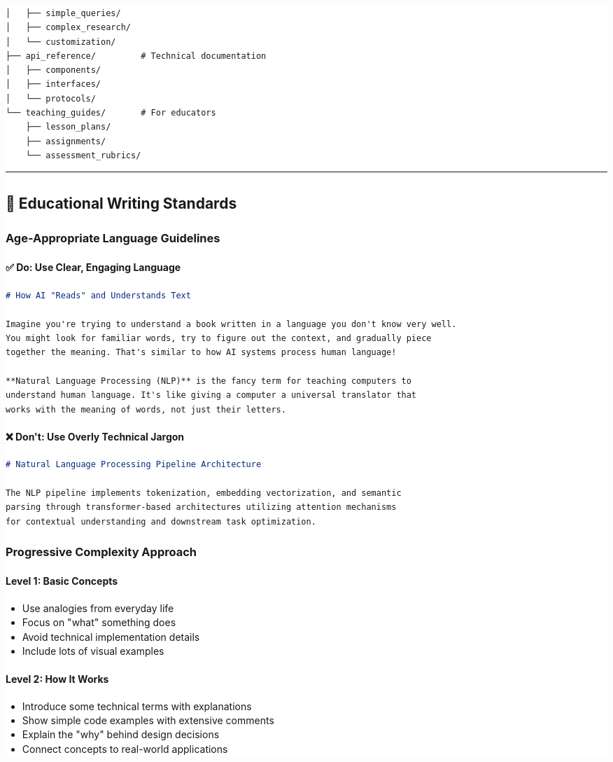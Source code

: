 ```
│   ├── simple_queries/
│   ├── complex_research/
│   └── customization/
├── api_reference/         # Technical documentation
│   ├── components/
│   ├── interfaces/
│   └── protocols/
└── teaching_guides/       # For educators
    ├── lesson_plans/
    ├── assignments/
    └── assessment_rubrics/
```

---

## 📖 Educational Writing Standards

### Age-Appropriate Language Guidelines

#### ✅ Do: Use Clear, Engaging Language
```markdown
# How AI "Reads" and Understands Text

Imagine you're trying to understand a book written in a language you don't know very well. 
You might look for familiar words, try to figure out the context, and gradually piece 
together the meaning. That's similar to how AI systems process human language!

**Natural Language Processing (NLP)** is the fancy term for teaching computers to 
understand human language. It's like giving a computer a universal translator that 
works with the meaning of words, not just their letters.
```

#### ❌ Don't: Use Overly Technical Jargon
```markdown
# Natural Language Processing Pipeline Architecture

The NLP pipeline implements tokenization, embedding vectorization, and semantic 
parsing through transformer-based architectures utilizing attention mechanisms 
for contextual understanding and downstream task optimization.
```

### Progressive Complexity Approach

#### Level 1: Basic Concepts
- Use analogies from everyday life
- Focus on "what" something does
- Avoid technical implementation details
- Include lots of visual examples

#### Level 2: How It Works
- Introduce some technical terms with explanations
- Show simple code examples with extensive comments
- Explain the "why" behind design decisions
- Connect concepts to real-world applications
